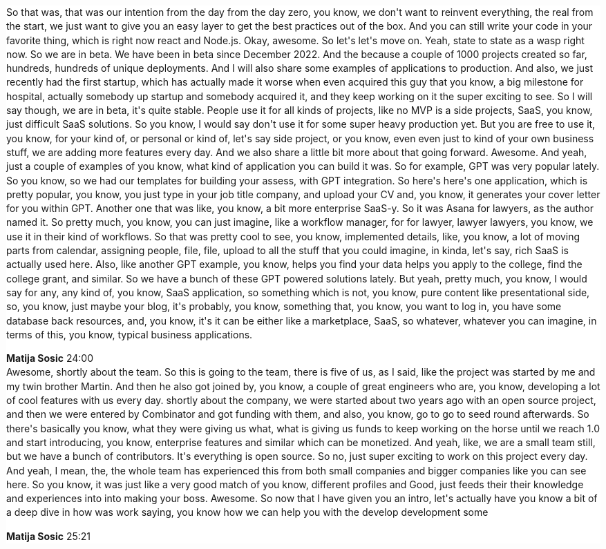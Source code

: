 So that was, that was our intention from the day from the day zero, you know, we don't want to reinvent everything, the real from the start, we just want to give you an easy layer to get the best practices out of the box. And you can still write your code in your favorite thing, which is right now react and Node.js. Okay, awesome. So let's let's move on. Yeah, state to state as a wasp right now. So we are in beta. We have been in beta since December 2022. And the because a couple of 1000 projects created so far, hundreds, hundreds of unique deployments. And I will also share some examples of applications to production. And also, we just recently had the first startup, which has actually made it worse when even acquired this guy that you know, a big milestone for hospital, actually somebody up startup and somebody acquired it, and they keep working on it the super exciting to see. So I will say though, we are in beta, it's quite stable. People use it for all kinds of projects, like no MVP is a side projects, SaaS, you know, just difficult SaaS solutions. So you know, I would say don't use it for some super heavy production yet. But you are free to use it, you know, for your kind of, or personal or kind of, let's say side project, or you know, even even just to kind of your own business stuff, we are adding more features every day. And we also share a little bit more about that going forward. Awesome. And yeah, just a couple of examples of you know, what kind of application you can build it was. So for example, GPT was very popular lately. So you know, so we had our templates for building your assess, with GPT integration. So here's here's one application, which is pretty popular, you know, you just type in your job title company, and upload your CV and, you know, it generates your cover letter for you within GPT. Another one that was like, you know, a bit more enterprise SaaS-y. So it was Asana for lawyers, as the author named it. So pretty much, you know, you can just imagine, like a workflow manager, for for lawyer, lawyer lawyers, you know, we use it in their kind of workflows. So that was pretty cool to see, you know, implemented details, like, you know, a lot of moving parts from calendar, assigning people, file, file, upload to all the stuff that you could imagine, in kinda, let's say, rich SaaS is actually used here. Also, like another GPT example, you know, helps you find your data helps you apply to the college, find the college grant, and similar. So we have a bunch of these GPT powered solutions lately. But yeah, pretty much, you know, I would say for any, any kind of, you know, SaaS application, so something which is not, you know, pure content like presentational side, so, you know, just maybe your blog, it's probably, you know, something that, you know, you want to log in, you have some database back resources, and, you know, it's it can be either like a marketplace, SaaS, so whatever, whatever you can imagine, in terms of this, you know, typical business applications.

**Matija Sosic**  24:00  
Awesome, shortly about the team. So this is going to the team, there is five of us, as I said, like the project was started by me and my twin brother Martin. And then he also got joined by, you know, a couple of great engineers who are, you know, developing a lot of cool features with us every day. shortly about the company, we were started about two years ago with an open source project, and then we were entered by Combinator and got funding with them, and also, you know, go to go to seed round afterwards. So there's basically you know, what they were giving us what, what is giving us funds to keep working on the horse until we reach 1.0 and start introducing, you know, enterprise features and similar which can be monetized. And yeah, like, we are a small team still, but we have a bunch of contributors. It's everything is open source. So no, just super exciting to work on this project every day. And yeah, I mean, the, the whole team has experienced this from both small companies and bigger companies like you can see here. So you know, it was just like a very good match of you know, different profiles and Good, just feeds their their knowledge and experiences into into making your boss. Awesome. So now that I have given you an intro, let's actually have you know a bit of a deep dive in how was work saying, you know how we can help you with the develop development some 

**Matija Sosic**  25:21  